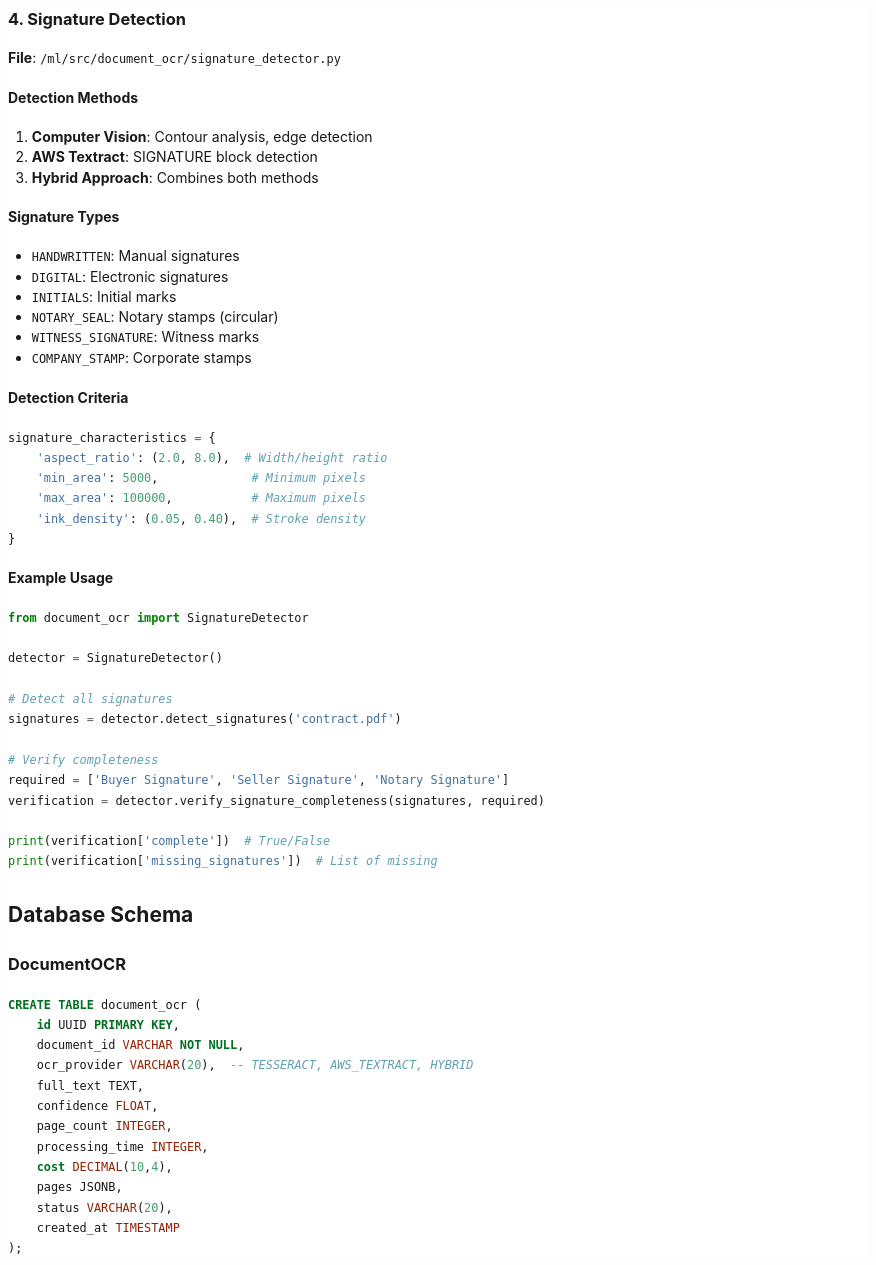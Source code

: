 ### 4. Signature Detection

**File**: `/ml/src/document_ocr/signature_detector.py`

#### Detection Methods
1. **Computer Vision**: Contour analysis, edge detection
2. **AWS Textract**: SIGNATURE block detection
3. **Hybrid Approach**: Combines both methods

#### Signature Types
- `HANDWRITTEN`: Manual signatures
- `DIGITAL`: Electronic signatures
- `INITIALS`: Initial marks
- `NOTARY_SEAL`: Notary stamps (circular)
- `WITNESS_SIGNATURE`: Witness marks
- `COMPANY_STAMP`: Corporate stamps

#### Detection Criteria
```python
signature_characteristics = {
    'aspect_ratio': (2.0, 8.0),  # Width/height ratio
    'min_area': 5000,             # Minimum pixels
    'max_area': 100000,           # Maximum pixels
    'ink_density': (0.05, 0.40),  # Stroke density
}
```

#### Example Usage
```python
from document_ocr import SignatureDetector

detector = SignatureDetector()

# Detect all signatures
signatures = detector.detect_signatures('contract.pdf')

# Verify completeness
required = ['Buyer Signature', 'Seller Signature', 'Notary Signature']
verification = detector.verify_signature_completeness(signatures, required)

print(verification['complete'])  # True/False
print(verification['missing_signatures'])  # List of missing
```

## Database Schema

### DocumentOCR
```sql
CREATE TABLE document_ocr (
    id UUID PRIMARY KEY,
    document_id VARCHAR NOT NULL,
    ocr_provider VARCHAR(20),  -- TESSERACT, AWS_TEXTRACT, HYBRID
    full_text TEXT,
    confidence FLOAT,
    page_count INTEGER,
    processing_time INTEGER,
    cost DECIMAL(10,4),
    pages JSONB,
    status VARCHAR(20),
    created_at TIMESTAMP
);
```
